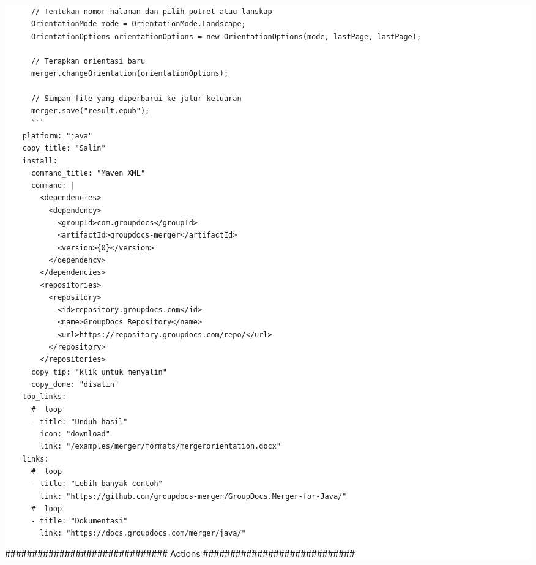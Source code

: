           // Tentukan nomor halaman dan pilih potret atau lanskap
          OrientationMode mode = OrientationMode.Landscape;
          OrientationOptions orientationOptions = new OrientationOptions(mode, lastPage, lastPage);

          // Terapkan orientasi baru
          merger.changeOrientation(orientationOptions);
          
          // Simpan file yang diperbarui ke jalur keluaran
          merger.save("result.epub");
          ```
        platform: "java"
        copy_title: "Salin"
        install:
          command_title: "Maven XML"
          command: |
            <dependencies>
              <dependency>
                <groupId>com.groupdocs</groupId>
                <artifactId>groupdocs-merger</artifactId>
                <version>{0}</version>
              </dependency>
            </dependencies>
            <repositories>
              <repository>
                <id>repository.groupdocs.com</id>
                <name>GroupDocs Repository</name>
                <url>https://repository.groupdocs.com/repo/</url>
              </repository>
            </repositories>
          copy_tip: "klik untuk menyalin"
          copy_done: "disalin"
        top_links:
          #  loop
          - title: "Unduh hasil"
            icon: "download"
            link: "/examples/merger/formats/mergerorientation.docx"
        links:
          #  loop
          - title: "Lebih banyak contoh"
            link: "https://github.com/groupdocs-merger/GroupDocs.Merger-for-Java/"
          #  loop
          - title: "Dokumentasi"
            link: "https://docs.groupdocs.com/merger/java/"
            

            


############################## Actions ############################
